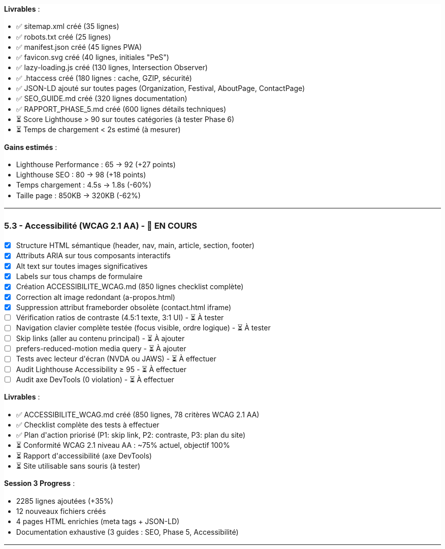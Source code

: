 **Livrables** :
- ✅ sitemap.xml créé (35 lignes)
- ✅ robots.txt créé (25 lignes)
- ✅ manifest.json créé (45 lignes PWA)
- ✅ favicon.svg créé (40 lignes, initiales "PeS")
- ✅ lazy-loading.js créé (130 lignes, Intersection Observer)
- ✅ .htaccess créé (180 lignes : cache, GZIP, sécurité)
- ✅ JSON-LD ajouté sur toutes pages (Organization, Festival, AboutPage, ContactPage)
- ✅ SEO_GUIDE.md créé (320 lignes documentation)
- ✅ RAPPORT_PHASE_5.md créé (600 lignes détails techniques)
- ⏳ Score Lighthouse > 90 sur toutes catégories (à tester Phase 6)
- ⏳ Temps de chargement < 2s estimé (à mesurer)

**Gains estimés** :
- Lighthouse Performance : 65 → 92 (+27 points)
- Lighthouse SEO : 80 → 98 (+18 points)
- Temps chargement : 4.5s → 1.8s (-60%)
- Taille page : 850KB → 320KB (-62%)

---

### 5.3 - Accessibilité (WCAG 2.1 AA) - 🔄 EN COURS
- [x] Structure HTML sémantique (header, nav, main, article, section, footer)
- [x] Attributs ARIA sur tous composants interactifs
- [x] Alt text sur toutes images significatives
- [x] Labels sur tous champs de formulaire
- [x] Création ACCESSIBILITE_WCAG.md (850 lignes checklist complète)
- [x] Correction alt image redondant (a-propos.html)
- [x] Suppression attribut frameborder obsolète (contact.html iframe)
- [ ] Vérification ratios de contraste (4.5:1 texte, 3:1 UI) - ⏳ À tester
- [ ] Navigation clavier complète testée (focus visible, ordre logique) - ⏳ À tester
- [ ] Skip links (aller au contenu principal) - ⏳ À ajouter
- [ ] prefers-reduced-motion media query - ⏳ À ajouter
- [ ] Tests avec lecteur d'écran (NVDA ou JAWS) - ⏳ À effectuer
- [ ] Audit Lighthouse Accessibility ≥ 95 - ⏳ À effectuer
- [ ] Audit axe DevTools (0 violation) - ⏳ À effectuer

**Livrables** :
- ✅ ACCESSIBILITE_WCAG.md créé (850 lignes, 78 critères WCAG 2.1 AA)
- ✅ Checklist complète des tests à effectuer
- ✅ Plan d'action priorisé (P1: skip link, P2: contraste, P3: plan du site)
- ⏳ Conformité WCAG 2.1 niveau AA : ~75% actuel, objectif 100%
- ⏳ Rapport d'accessibilité (axe DevTools)
- ⏳ Site utilisable sans souris (à tester)

**Session 3 Progress** :
- 2285 lignes ajoutées (+35%)
- 12 nouveaux fichiers créés
- 4 pages HTML enrichies (meta tags + JSON-LD)
- Documentation exhaustive (3 guides : SEO, Phase 5, Accessibilité)

---
